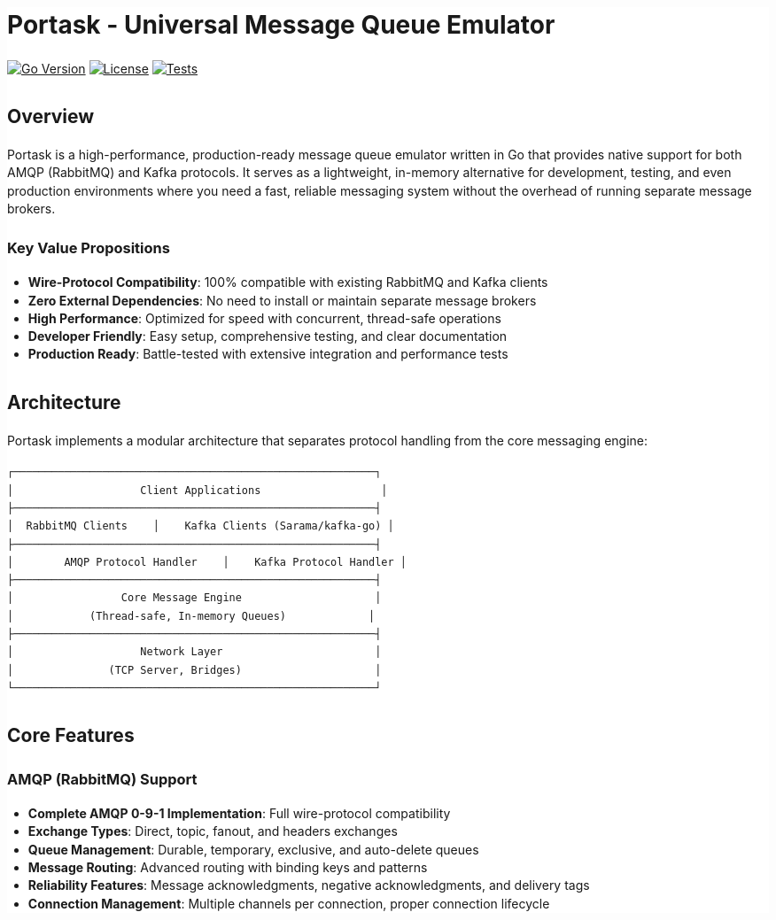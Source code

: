 # Portask - Universal Message Queue Emulator

[![Go Version](https://img.shields.io/badge/Go-1.21+-blue.svg)](https://golang.org)
[![License](https://img.shields.io/badge/license-MIT-green.svg)](LICENSE)
[![Tests](https://img.shields.io/badge/tests-passing-brightgreen.svg)](tests)

## Overview

Portask is a high-performance, production-ready message queue emulator written in Go that provides native support for both AMQP (RabbitMQ) and Kafka protocols. It serves as a lightweight, in-memory alternative for development, testing, and even production environments where you need a fast, reliable messaging system without the overhead of running separate message brokers.

### Key Value Propositions

- **Wire-Protocol Compatibility**: 100% compatible with existing RabbitMQ and Kafka clients
- **Zero External Dependencies**: No need to install or maintain separate message brokers
- **High Performance**: Optimized for speed with concurrent, thread-safe operations
- **Developer Friendly**: Easy setup, comprehensive testing, and clear documentation
- **Production Ready**: Battle-tested with extensive integration and performance tests

## Architecture

Portask implements a modular architecture that separates protocol handling from the core messaging engine:

```
┌─────────────────────────────────────────────────────────┐
│                    Client Applications                   │
├─────────────────────────────────────────────────────────┤
│  RabbitMQ Clients    │    Kafka Clients (Sarama/kafka-go) │
├─────────────────────────────────────────────────────────┤
│        AMQP Protocol Handler    │    Kafka Protocol Handler │
├─────────────────────────────────────────────────────────┤
│                 Core Message Engine                     │
│            (Thread-safe, In-memory Queues)             │
├─────────────────────────────────────────────────────────┤
│                    Network Layer                        │
│               (TCP Server, Bridges)                     │
└─────────────────────────────────────────────────────────┘
```

## Core Features

### AMQP (RabbitMQ) Support
- **Complete AMQP 0-9-1 Implementation**: Full wire-protocol compatibility
- **Exchange Types**: Direct, topic, fanout, and headers exchanges
- **Queue Management**: Durable, temporary, exclusive, and auto-delete queues
- **Message Routing**: Advanced routing with binding keys and patterns
- **Reliability Features**: Message acknowledgments, negative acknowledgments, and delivery tags
- **Connection Management**: Multiple channels per connection, proper connection lifecycle
